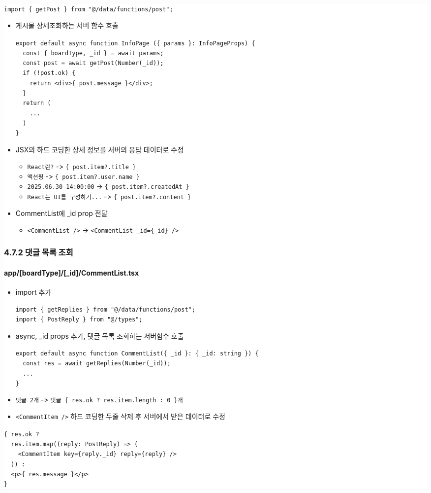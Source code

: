   ```tsx
  import { getPost } from "@/data/functions/post";
  ```

* 게시물 상세조회하는 서버 함수 호출

  ```tsx
  export default async function InfoPage ({ params }: InfoPageProps) {
    const { boardType, _id } = await params;
    const post = await getPost(Number(_id));
    if (!post.ok) {
      return <div>{ post.message }</div>;
    }
    return (
      ...
    )
  }
  ```

* JSX의 하드 코딩한 상세 정보를 서버의 응답 데이터로 수정
  - `React란?` -> `{ post.item?.title }`
  - `액션핑` -> `{ post.item?.user.name }`
  - `2025.06.30 14:00:00` -> `{ post.item?.createdAt }`
  - `React는 UI를 구성하기...` -> `{ post.item?.content }`

* CommentList에 _id prop 전달
  - `<CommentList />` -> `<CommentList _id={_id} />`

### 4.7.2 댓글 목록 조회

#### app/[boardType]/[_id]/CommentList.tsx
* import 추가

  ```tsx
  import { getReplies } from "@/data/functions/post";
  import { PostReply } from "@/types";
  ```

* async, _id props 추가, 댓글 목록 조회하는 서버함수 호출

  ```tsx
  export default async function CommentList({ _id }: { _id: string }) { 
    const res = await getReplies(Number(_id));
    ...
  }
  ```

* `댓글 2개` -> `댓글 { res.ok ? res.item.length : 0 }개`

* `<CommentItem />` 하드 코딩한 두줄 삭제 후 서버에서 받은 데이터로 수정

```tsx
{ res.ok ? 
  res.item.map((reply: PostReply) => (
    <CommentItem key={reply._id} reply={reply} />
  )) : 
  <p>{ res.message }</p>
}
```
